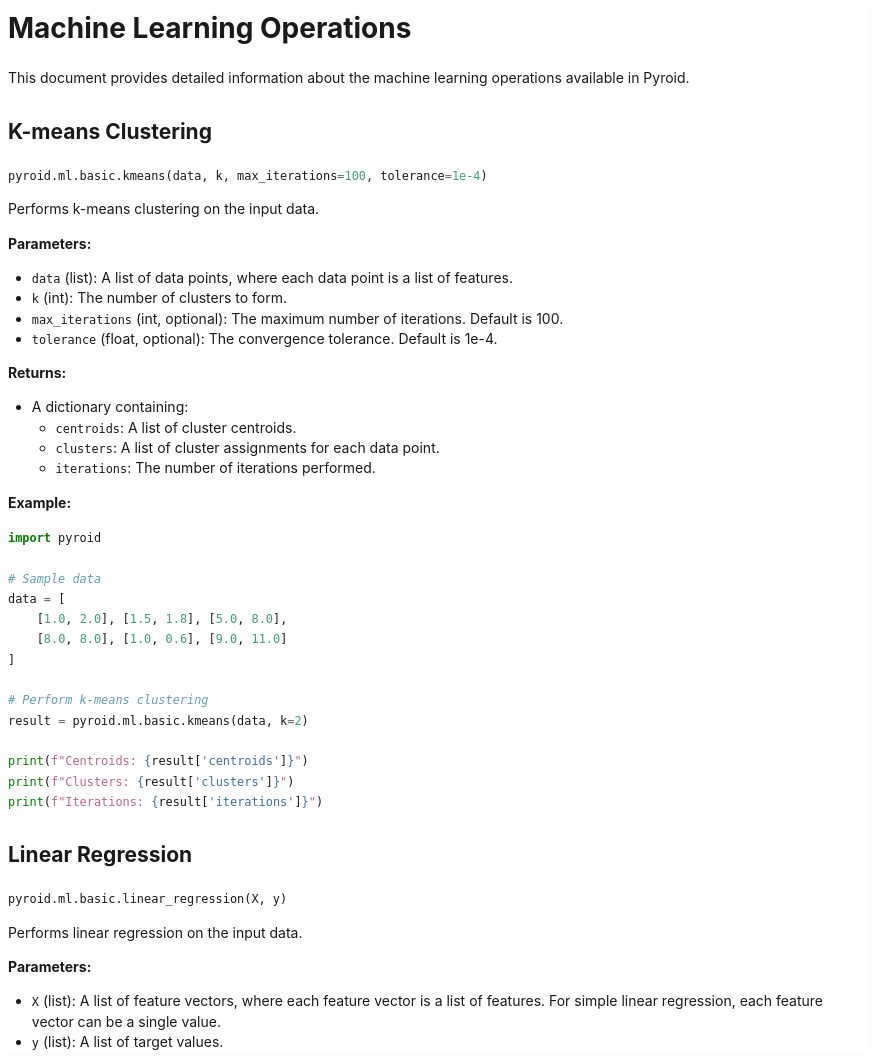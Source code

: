 # Machine Learning Operations

This document provides detailed information about the machine learning operations available in Pyroid.

## K-means Clustering

```python
pyroid.ml.basic.kmeans(data, k, max_iterations=100, tolerance=1e-4)
```

Performs k-means clustering on the input data.

**Parameters:**
- `data` (list): A list of data points, where each data point is a list of features.
- `k` (int): The number of clusters to form.
- `max_iterations` (int, optional): The maximum number of iterations. Default is 100.
- `tolerance` (float, optional): The convergence tolerance. Default is 1e-4.

**Returns:**
- A dictionary containing:
  - `centroids`: A list of cluster centroids.
  - `clusters`: A list of cluster assignments for each data point.
  - `iterations`: The number of iterations performed.

**Example:**
```python
import pyroid

# Sample data
data = [
    [1.0, 2.0], [1.5, 1.8], [5.0, 8.0],
    [8.0, 8.0], [1.0, 0.6], [9.0, 11.0]
]

# Perform k-means clustering
result = pyroid.ml.basic.kmeans(data, k=2)

print(f"Centroids: {result['centroids']}")
print(f"Clusters: {result['clusters']}")
print(f"Iterations: {result['iterations']}")
```

## Linear Regression

```python
pyroid.ml.basic.linear_regression(X, y)
```

Performs linear regression on the input data.

**Parameters:**
- `X` (list): A list of feature vectors, where each feature vector is a list of features. For simple linear regression, each feature vector can be a single value.
- `y` (list): A list of target values.
